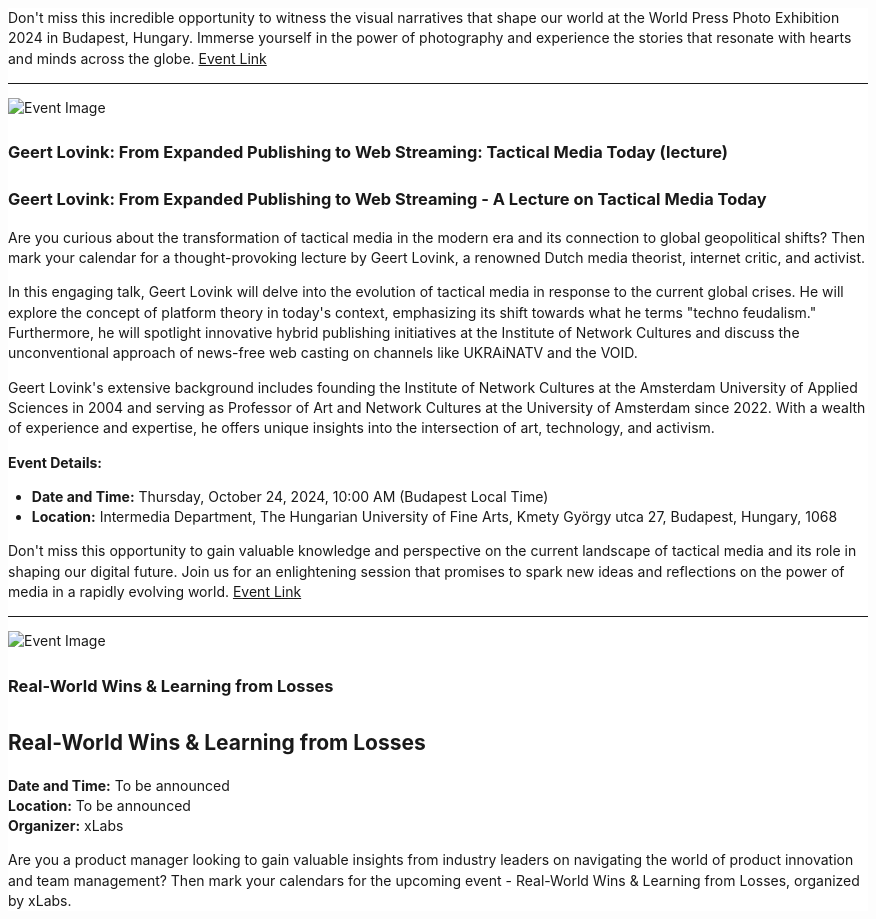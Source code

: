 Don't miss this incredible opportunity to witness the visual narratives that shape our world at the World Press Photo Exhibition 2024 in Budapest, Hungary. Immerse yourself in the power of photography and experience the stories that resonate with hearts and minds across the globe.
[Event Link](https://facebook.com/events/496137799483295)

---
![Event Image](https://scontent-fra3-2.xx.fbcdn.net/v/t39.30808-6/463113605_957561129740209_1661869388301271920_n.jpg?_nc_cat=104&ccb=1-7&_nc_sid=75d36f&_nc_ohc=9uEslk3c-zUQ7kNvgFpJyM5&_nc_zt=23&_nc_ht=scontent-fra3-2.xx&_nc_gid=Ax07_L1Pazz3d8WPSDGeXEO&oh=00_AYCJpIv-5iKTeCwz73dWwHEoDCvoVhxf25mrCgIIfZM4Ag&oe=671FA3BD)

 ### Geert Lovink: From Expanded Publishing to Web Streaming: Tactical Media Today (lecture)

### Geert Lovink: From Expanded Publishing to Web Streaming - A Lecture on Tactical Media Today

Are you curious about the transformation of tactical media in the modern era and its connection to global geopolitical shifts? Then mark your calendar for a thought-provoking lecture by Geert Lovink, a renowned Dutch media theorist, internet critic, and activist.

In this engaging talk, Geert Lovink will delve into the evolution of tactical media in response to the current global crises. He will explore the concept of platform theory in today's context, emphasizing its shift towards what he terms "techno feudalism." Furthermore, he will spotlight innovative hybrid publishing initiatives at the Institute of Network Cultures and discuss the unconventional approach of news-free web casting on channels like UKRAiNATV and the VOID.

Geert Lovink's extensive background includes founding the Institute of Network Cultures at the Amsterdam University of Applied Sciences in 2004 and serving as Professor of Art and Network Cultures at the University of Amsterdam since 2022. With a wealth of experience and expertise, he offers unique insights into the intersection of art, technology, and activism.

**Event Details:**
- **Date and Time:** Thursday, October 24, 2024, 10:00 AM (Budapest Local Time)
- **Location:** Intermedia Department, The Hungarian University of Fine Arts, Kmety György utca 27, Budapest, Hungary, 1068

Don't miss this opportunity to gain valuable knowledge and perspective on the current landscape of tactical media and its role in shaping our digital future. Join us for an enlightening session that promises to spark new ideas and reflections on the power of media in a rapidly evolving world.
[Event Link](https://facebook.com/events/566766239126934)

---
![Event Image](https://scontent-fra3-2.xx.fbcdn.net/v/t39.30808-6/461931808_1055329583269298_4233158253545980386_n.jpg?stp=dst-jpg_s960x960&_nc_cat=104&ccb=1-7&_nc_sid=75d36f&_nc_ohc=womRRHMED-sQ7kNvgH6anOq&_nc_zt=23&_nc_ht=scontent-fra3-2.xx&_nc_gid=A1Y9rgZh7TOWE8QyiQJXEiq&oh=00_AYCd2U6wU2KlCtoRt9izZYG6G475j32kL72oLNYgNlIwtw&oe=671F8580)

 ### Real-World Wins & Learning from Losses

## Real-World Wins & Learning from Losses

**Date and Time:** To be announced  
**Location:** To be announced  
**Organizer:** xLabs

Are you a product manager looking to gain valuable insights from industry leaders on navigating the world of product innovation and team management? Then mark your calendars for the upcoming event - Real-World Wins & Learning from Losses, organized by xLabs.
